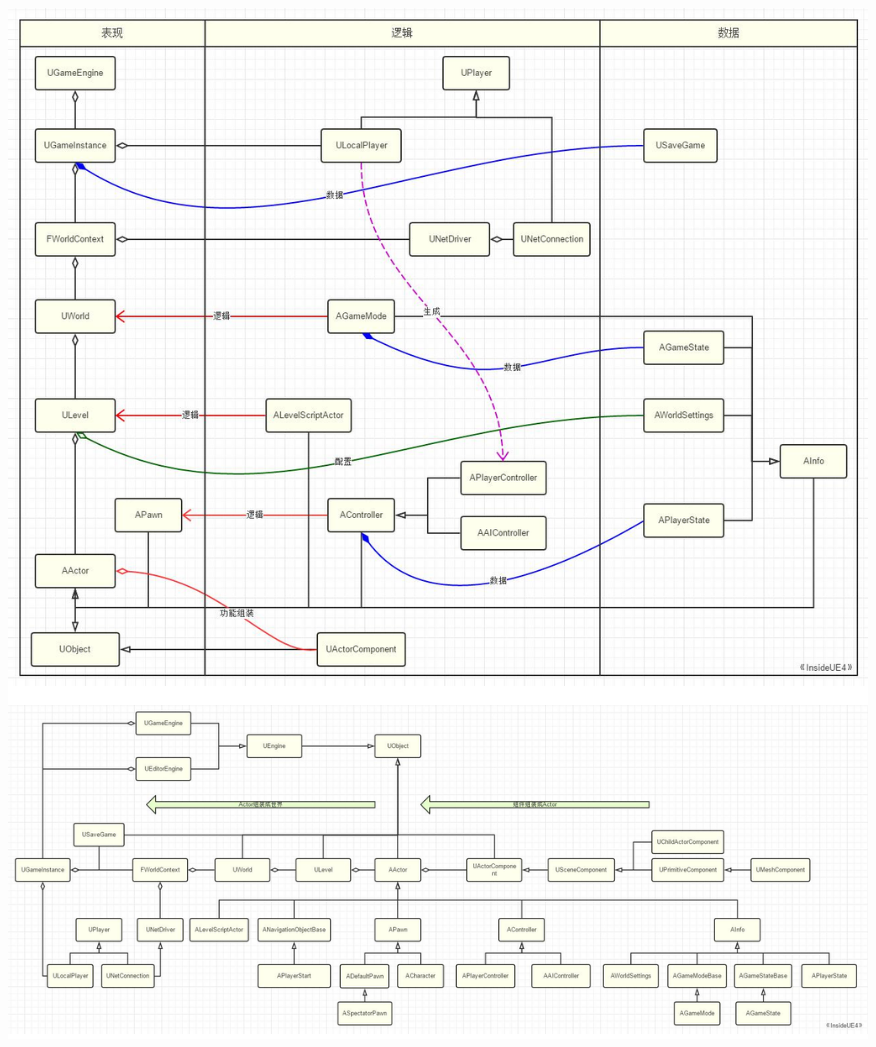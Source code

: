 ![](media/PRG-0008-A-Game-Development-Blackboard-Part-3/v2-b4e0dd15956ccb819fca93e73d1b8ed2_r.jpg)

![](media/PRG-0008-A-Game-Development-Blackboard-Part-3/v2-c0cd2e5121f63c37615f78476e2a425c_r.jpg)
